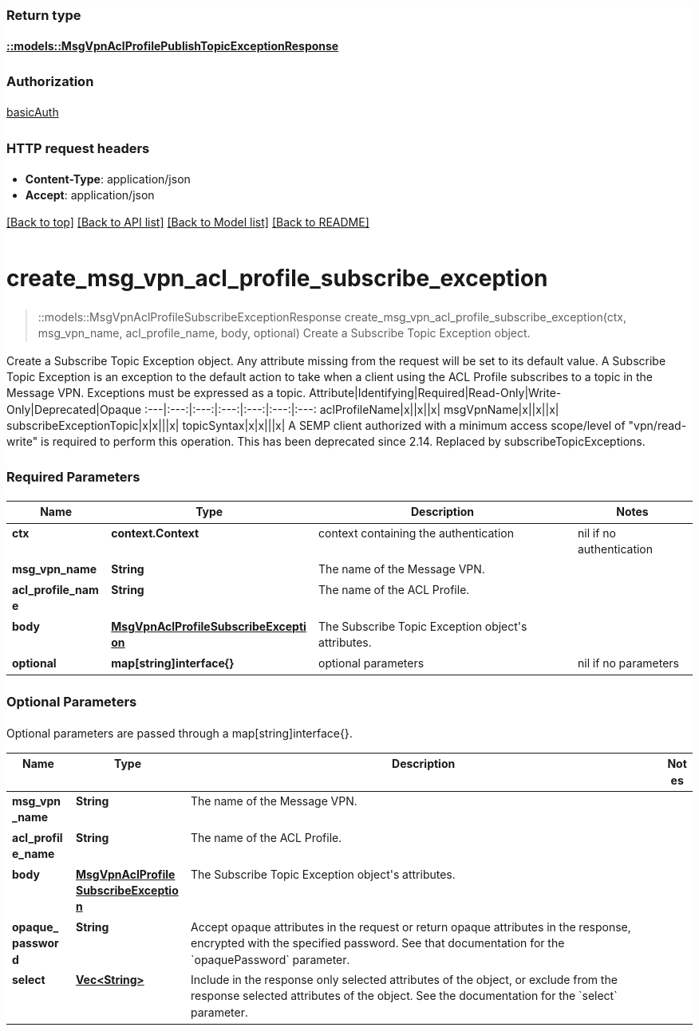 ### Return type

[**::models::MsgVpnAclProfilePublishTopicExceptionResponse**](MsgVpnAclProfilePublishTopicExceptionResponse.md)

### Authorization

[basicAuth](../README.md#basicAuth)

### HTTP request headers

 - **Content-Type**: application/json
 - **Accept**: application/json

[[Back to top]](#) [[Back to API list]](../README.md#documentation-for-api-endpoints) [[Back to Model list]](../README.md#documentation-for-models) [[Back to README]](../README.md)

# **create_msg_vpn_acl_profile_subscribe_exception**
> ::models::MsgVpnAclProfileSubscribeExceptionResponse create_msg_vpn_acl_profile_subscribe_exception(ctx, msg_vpn_name, acl_profile_name, body, optional)
Create a Subscribe Topic Exception object.

Create a Subscribe Topic Exception object. Any attribute missing from the request will be set to its default value.  A Subscribe Topic Exception is an exception to the default action to take when a client using the ACL Profile subscribes to a topic in the Message VPN. Exceptions must be expressed as a topic.   Attribute|Identifying|Required|Read-Only|Write-Only|Deprecated|Opaque :---|:---:|:---:|:---:|:---:|:---:|:---: aclProfileName|x||x||x| msgVpnName|x||x||x| subscribeExceptionTopic|x|x|||x| topicSyntax|x|x|||x|    A SEMP client authorized with a minimum access scope/level of \"vpn/read-write\" is required to perform this operation.  This has been deprecated since 2.14. Replaced by subscribeTopicExceptions.

### Required Parameters

Name | Type | Description  | Notes
------------- | ------------- | ------------- | -------------
 **ctx** | **context.Context** | context containing the authentication | nil if no authentication
  **msg_vpn_name** | **String**| The name of the Message VPN. | 
  **acl_profile_name** | **String**| The name of the ACL Profile. | 
  **body** | [**MsgVpnAclProfileSubscribeException**](MsgVpnAclProfileSubscribeException.md)| The Subscribe Topic Exception object&#39;s attributes. | 
 **optional** | **map[string]interface{}** | optional parameters | nil if no parameters

### Optional Parameters
Optional parameters are passed through a map[string]interface{}.

Name | Type | Description  | Notes
------------- | ------------- | ------------- | -------------
 **msg_vpn_name** | **String**| The name of the Message VPN. | 
 **acl_profile_name** | **String**| The name of the ACL Profile. | 
 **body** | [**MsgVpnAclProfileSubscribeException**](MsgVpnAclProfileSubscribeException.md)| The Subscribe Topic Exception object&#39;s attributes. | 
 **opaque_password** | **String**| Accept opaque attributes in the request or return opaque attributes in the response, encrypted with the specified password. See that documentation for the &#x60;opaquePassword&#x60; parameter. | 
 **select** | [**Vec&lt;String&gt;**](String.md)| Include in the response only selected attributes of the object, or exclude from the response selected attributes of the object. See the documentation for the &#x60;select&#x60; parameter. | 
